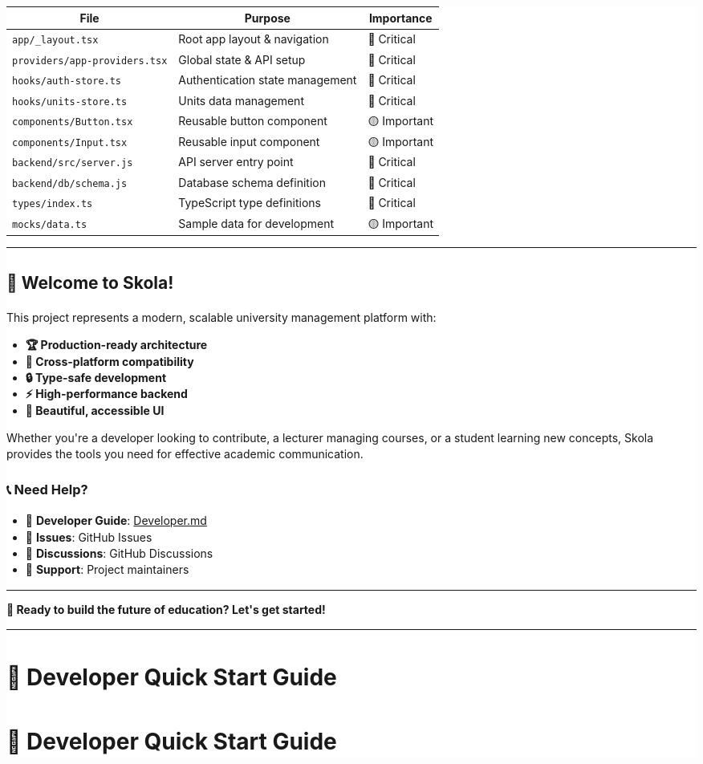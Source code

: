 | File | Purpose | Importance |
|------|---------|------------|
| `app/_layout.tsx` | Root app layout & navigation | 🔴 Critical |
| `providers/app-providers.tsx` | Global state & API setup | 🔴 Critical |
| `hooks/auth-store.ts` | Authentication state management | 🔴 Critical |
| `hooks/units-store.ts` | Units data management | 🔴 Critical |
| `components/Button.tsx` | Reusable button component | 🟡 Important |
| `components/Input.tsx` | Reusable input component | 🟡 Important |
| `backend/src/server.js` | API server entry point | 🔴 Critical |
| `backend/db/schema.js` | Database schema definition | 🔴 Critical |
| `types/index.ts` | TypeScript type definitions | 🔴 Critical |
| `mocks/data.ts` | Sample data for development | 🟡 Important |

---

## 🎉 **Welcome to Skola!**

This project represents a modern, scalable university management platform with:
- **🏆 Production-ready architecture**
- **📱 Cross-platform compatibility**
- **🔒 Type-safe development**
- **⚡ High-performance backend**
- **🎨 Beautiful, accessible UI**

Whether you're a developer looking to contribute, a lecturer managing courses, or a student learning new concepts, Skola provides the tools you need for effective academic communication.

### **📞 Need Help?**
- 📖 **Developer Guide**: [Developer.md](Developer.md)
- 🐛 **Issues**: GitHub Issues
- 💬 **Discussions**: GitHub Discussions
- 📧 **Support**: Project maintainers

---

**🚀 Ready to build the future of education? Let's get started!**


---

# 🚀 Developer Quick Start Guide

# 🚀 Developer Quick Start Guide
